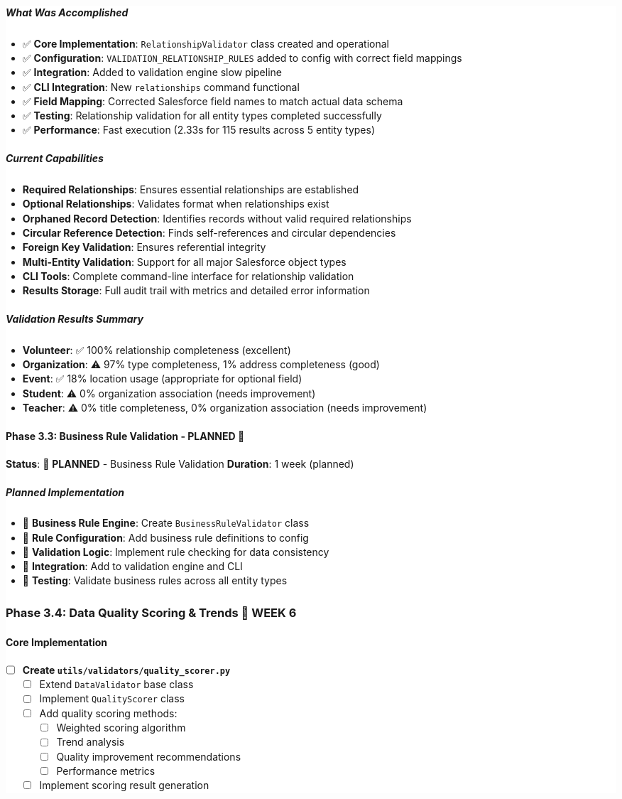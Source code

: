 ##### **What Was Accomplished**
- ✅ **Core Implementation**: `RelationshipValidator` class created and operational
- ✅ **Configuration**: `VALIDATION_RELATIONSHIP_RULES` added to config with correct field mappings
- ✅ **Integration**: Added to validation engine slow pipeline
- ✅ **CLI Integration**: New `relationships` command functional
- ✅ **Field Mapping**: Corrected Salesforce field names to match actual data schema
- ✅ **Testing**: Relationship validation for all entity types completed successfully
- ✅ **Performance**: Fast execution (2.33s for 115 results across 5 entity types)

##### **Current Capabilities**
- **Required Relationships**: Ensures essential relationships are established
- **Optional Relationships**: Validates format when relationships exist
- **Orphaned Record Detection**: Identifies records without valid required relationships
- **Circular Reference Detection**: Finds self-references and circular dependencies
- **Foreign Key Validation**: Ensures referential integrity
- **Multi-Entity Validation**: Support for all major Salesforce object types
- **CLI Tools**: Complete command-line interface for relationship validation
- **Results Storage**: Full audit trail with metrics and detailed error information

##### **Validation Results Summary**
- **Volunteer**: ✅ 100% relationship completeness (excellent)
- **Organization**: ⚠️ 97% type completeness, 1% address completeness (good)
- **Event**: ✅ 18% location usage (appropriate for optional field)
- **Student**: ⚠️ 0% organization association (needs improvement)
- **Teacher**: ⚠️ 0% title completeness, 0% organization association (needs improvement)

#### **Phase 3.3: Business Rule Validation - PLANNED** 🔄
**Status**: 🔄 **PLANNED** - Business Rule Validation
**Duration**: 1 week (planned)

##### **Planned Implementation**
- 🔄 **Business Rule Engine**: Create `BusinessRuleValidator` class
- 🔄 **Rule Configuration**: Add business rule definitions to config
- 🔄 **Validation Logic**: Implement rule checking for data consistency
- 🔄 **Integration**: Add to validation engine and CLI
- 🔄 **Testing**: Validate business rules across all entity types

### **Phase 3.4: Data Quality Scoring & Trends** 🔄 **WEEK 6**

#### **Core Implementation**
- [ ] **Create `utils/validators/quality_scorer.py`**
  - [ ] Extend `DataValidator` base class
  - [ ] Implement `QualityScorer` class
  - [ ] Add quality scoring methods:
    - [ ] Weighted scoring algorithm
    - [ ] Trend analysis
    - [ ] Quality improvement recommendations
    - [ ] Performance metrics
  - [ ] Implement scoring result generation
